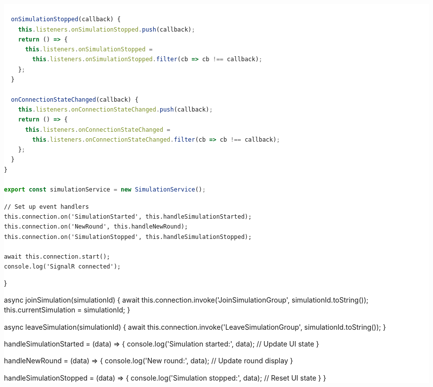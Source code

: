 ```javascript

  onSimulationStopped(callback) {
    this.listeners.onSimulationStopped.push(callback);
    return () => {
      this.listeners.onSimulationStopped = 
        this.listeners.onSimulationStopped.filter(cb => cb !== callback);
    };
  }

  onConnectionStateChanged(callback) {
    this.listeners.onConnectionStateChanged.push(callback);
    return () => {
      this.listeners.onConnectionStateChanged = 
        this.listeners.onConnectionStateChanged.filter(cb => cb !== callback);
    };
  }
}

export const simulationService = new SimulationService();
```

    // Set up event handlers
    this.connection.on('SimulationStarted', this.handleSimulationStarted);
    this.connection.on('NewRound', this.handleNewRound);
    this.connection.on('SimulationStopped', this.handleSimulationStopped);

    await this.connection.start();
    console.log('SignalR connected');
  }

  async joinSimulation(simulationId) {
    await this.connection.invoke('JoinSimulationGroup', simulationId.toString());
    this.currentSimulation = simulationId;
  }

  async leaveSimulation(simulationId) {
    await this.connection.invoke('LeaveSimulationGroup', simulationId.toString());
  }

  handleSimulationStarted = (data) => {
    console.log('Simulation started:', data);
    // Update UI state
  }

  handleNewRound = (data) => {
    console.log('New round:', data);
    // Update round display
  }

  handleSimulationStopped = (data) => {
    console.log('Simulation stopped:', data);
    // Reset UI state
  }
}
